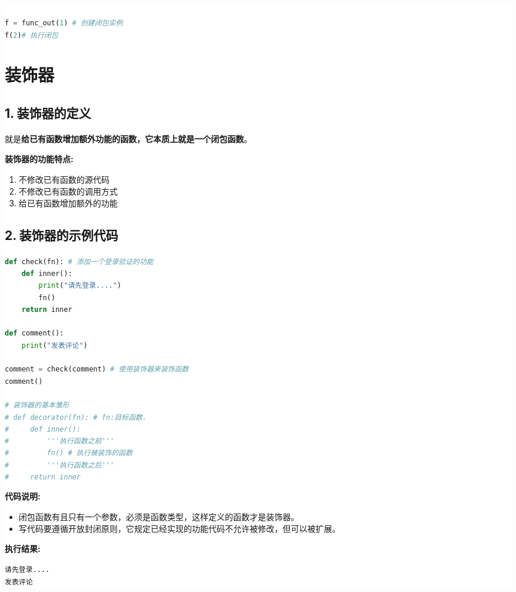 ```py

f = func_out(1) # 创建闭包实例
f(2)# 执行闭包
```



# 装饰器

## 1. 装饰器的定义

就是**给已有函数增加额外功能的函数，它本质上就是一个闭包函数**。

**装饰器的功能特点:**

1. 不修改已有函数的源代码
2. 不修改已有函数的调用方式
3. 给已有函数增加额外的功能

## 2. 装饰器的示例代码

```py
def check(fn): # 添加一个登录验证的功能
    def inner():
        print("请先登录....")
        fn()
    return inner

def comment():
    print("发表评论")

comment = check(comment) # 使用装饰器来装饰函数
comment()

# 装饰器的基本雏形
# def decorator(fn): # fn:目标函数.
#     def inner():
#         '''执行函数之前'''
#         fn() # 执行被装饰的函数
#         '''执行函数之后'''
#     return inner
```

**代码说明:**

- 闭包函数有且只有一个参数，必须是函数类型，这样定义的函数才是装饰器。
- 写代码要遵循开放封闭原则，它规定已经实现的功能代码不允许被修改，但可以被扩展。

**执行结果:**

```py
请先登录....
发表评论
```
